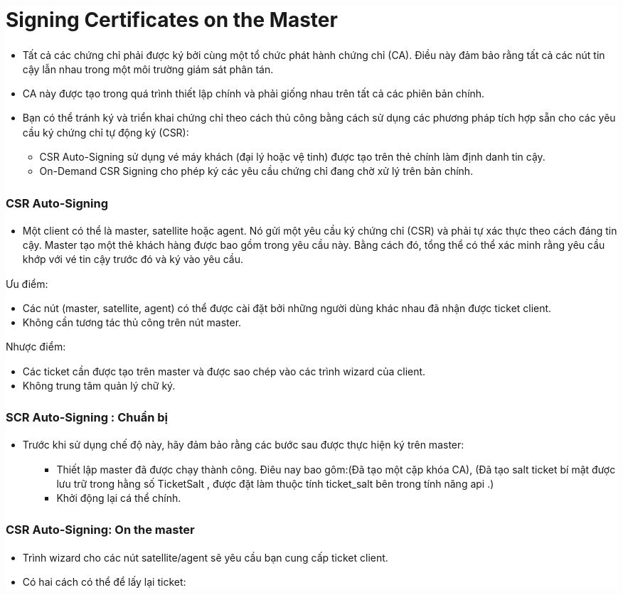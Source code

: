 

# Signing Certificates on the Master 

- Tất cả các chứng chỉ phải được ký bởi cùng một tổ chức phát hành chứng chỉ (CA). Điều này đảm bảo rằng tất cả các nút tin cậy lẫn nhau trong một môi trường giám sát phân tán.

- CA này được tạo trong quá trình thiết lập chính và phải giống nhau trên tất cả các phiên bản chính.

- Bạn có thể tránh ký và triển khai chứng chỉ theo cách thủ công bằng cách sử dụng các phương pháp tích hợp sẵn cho các yêu cầu ký chứng chỉ tự động ký (CSR):

 <ul>
 <ul>
    <li> CSR Auto-Signing  sử dụng vé máy khách (đại lý hoặc vệ tinh) được tạo trên thẻ chính làm định danh tin cậy.
    <li> On-Demand CSR Signing cho phép ký các yêu cầu chứng chỉ đang chờ xử lý trên bản chính.
      </ul>
    </ul>

### CSR Auto-Signing 

- Một client có thể là master, satellite hoặc agent. Nó gửi một yêu cầu ký chứng chỉ (CSR) và phải tự xác thực theo cách đáng tin cậy. Master tạo một thẻ khách hàng được bao gồm trong yêu cầu này. Bằng cách đó, tổng thể có thể xác minh rằng yêu cầu khớp với vé tin cậy trước đó và ký vào yêu cầu.

Ưu điểm:

- Các nút (master, satellite, agent) có thể được cài đặt bởi những người dùng khác nhau đã nhận được ticket client.
- Không cần tương tác thủ công trên nút master.

Nhược điểm:

- Các ticket cần được tạo trên master và được sao chép vào các trình wizard của client.
- Không trung tâm quản lý chữ ký.
    
### SCR Auto-Signing : Chuẩn bị
- Trước khi sử dụng chế độ này, hãy đảm bảo rằng các bước sau được thực hiện ký trên master:

   <ul>
     <ul>
      <li> Thiết lập master đã được chạy thành công. Điêu nay bao gôm:(Đã tạo một cặp khóa CA), (Đã tạo salt ticket bí mật được lưu trữ trong hằng số TicketSalt , được đặt làm thuộc tính ticket_salt bên trong tính năng api .)
      <li> Khởi động lại cá thể chính.
     </ul>
   </ul>
    
### CSR Auto-Signing: On the master
    
- Trình wizard cho các nút satellite/agent sẽ yêu cầu bạn cung cấp ticket client.

- Có hai cách có thể để lấy lại ticket:
